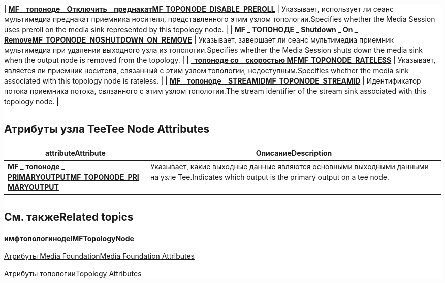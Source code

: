 | [<span data-ttu-id="24558-165">**MF \_ топоноде \_ Отключить \_ преднакат**</span><span class="sxs-lookup"><span data-stu-id="24558-165">**MF\_TOPONODE\_DISABLE\_PREROLL**</span></span>](mf-toponode-disable-preroll-attribute.md)            | <span data-ttu-id="24558-166">Указывает, использует ли сеанс мультимедиа преднакат приемника носителя, представленного этим узлом топологии.</span><span class="sxs-lookup"><span data-stu-id="24558-166">Specifies whether the Media Session uses preroll on the media sink represented by this topology node.</span></span>            |
| [<span data-ttu-id="24558-167">**MF \_ ТОПОНОДЕ \_ Shutdown \_ On \_ Remove**</span><span class="sxs-lookup"><span data-stu-id="24558-167">**MF\_TOPONODE\_NOSHUTDOWN\_ON\_REMOVE**</span></span>](mf-toponode-noshutdown-on-remove-attribute.md) | <span data-ttu-id="24558-168">Указывает, завершает ли сеанс мультимедиа приемник мультимедиа при удалении выходного узла из топологии.</span><span class="sxs-lookup"><span data-stu-id="24558-168">Specifies whether the Media Session shuts down the media sink when the output node is removed from the topology.</span></span> |
| [<span data-ttu-id="24558-169">**\_топоноде со \_ скоростью MF**</span><span class="sxs-lookup"><span data-stu-id="24558-169">**MF\_TOPONODE\_RATELESS**</span></span>](mf-toponode-rateless-attribute.md)                           | <span data-ttu-id="24558-170">Указывает, является ли приемник носителя, связанный с этим узлом топологии, недоступным.</span><span class="sxs-lookup"><span data-stu-id="24558-170">Specifies whether the media sink associated with this topology node is rateless.</span></span>                                 |
| [<span data-ttu-id="24558-171">**MF \_ топоноде \_ STREAMID**</span><span class="sxs-lookup"><span data-stu-id="24558-171">**MF\_TOPONODE\_STREAMID**</span></span>](mf-toponode-streamid-attribute.md)                           | <span data-ttu-id="24558-172">Идентификатор потока приемника потока, связанного с этим узлом топологии.</span><span class="sxs-lookup"><span data-stu-id="24558-172">The stream identifier of the stream sink associated with this topology node.</span></span>                                     |



 

## <a name="tee-node-attributes"></a><span data-ttu-id="24558-173">Атрибуты узла Tee</span><span class="sxs-lookup"><span data-stu-id="24558-173">Tee Node Attributes</span></span>



| <span data-ttu-id="24558-174">attribute</span><span class="sxs-lookup"><span data-stu-id="24558-174">Attribute</span></span>                                                                  | <span data-ttu-id="24558-175">Описание</span><span class="sxs-lookup"><span data-stu-id="24558-175">Description</span></span>                                                 |
|----------------------------------------------------------------------------|-------------------------------------------------------------|
| [<span data-ttu-id="24558-176">**MF \_ топоноде \_ PRIMARYOUTPUT**</span><span class="sxs-lookup"><span data-stu-id="24558-176">**MF\_TOPONODE\_PRIMARYOUTPUT**</span></span>](mf-toponode-primaryoutput-attribute.md) | <span data-ttu-id="24558-177">Указывает, какие выходные данные являются основными выходными данными на узле Tee.</span><span class="sxs-lookup"><span data-stu-id="24558-177">Indicates which output is the primary output on a tee node.</span></span> |



 

## <a name="related-topics"></a><span data-ttu-id="24558-178">См. также</span><span class="sxs-lookup"><span data-stu-id="24558-178">Related topics</span></span>

<dl> <dt>

[<span data-ttu-id="24558-179">**имфтопологиноде**</span><span class="sxs-lookup"><span data-stu-id="24558-179">**IMFTopologyNode**</span></span>](/windows/desktop/api/mfidl/nn-mfidl-imftopologynode)
</dt> <dt>

[<span data-ttu-id="24558-180">Атрибуты Media Foundation</span><span class="sxs-lookup"><span data-stu-id="24558-180">Media Foundation Attributes</span></span>](media-foundation-attributes.md)
</dt> <dt>

[<span data-ttu-id="24558-181">Атрибуты топологии</span><span class="sxs-lookup"><span data-stu-id="24558-181">Topology Attributes</span></span>](topology-attributes.md)
</dt> </dl>

 

 



